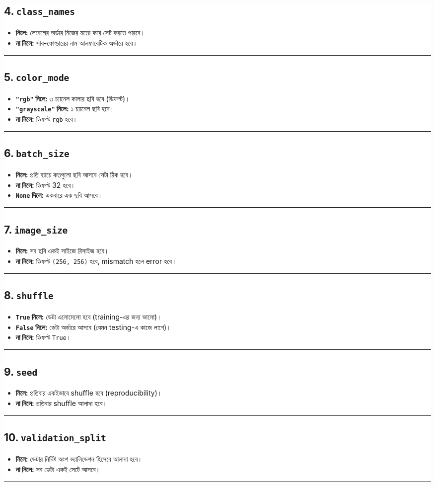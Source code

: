 
## **4. `class_names`**

* **নিলে:** লেবেলের অর্ডার নিজের মতো করে সেট করতে পারবে।
* **না নিলে:** সাব-ফোল্ডারের নাম আলফাবেটিক অর্ডারে হবে।

---

## **5. `color_mode`**

* **`"rgb"` নিলে:** ৩ চ্যানেল কালার ছবি হবে (ডিফল্ট)।
* **`"grayscale"` নিলে:** ১ চ্যানেল ছবি হবে।
* **না নিলে:** ডিফল্ট `rgb` হবে।

---

## **6. `batch_size`**

* **নিলে:** প্রতি ব্যাচে কতগুলো ছবি আসবে সেটা ঠিক হবে।
* **না নিলে:** ডিফল্ট 32 হবে।
* **`None` দিলে:** একবারে এক ছবি আসবে।

---

## **7. `image_size`**

* **নিলে:** সব ছবি একই সাইজে রিসাইজ হবে।
* **না নিলে:** ডিফল্ট `(256, 256)` হবে, mismatch হলে error হবে।

---

## **8. `shuffle`**

* **`True` নিলে:** ডেটা এলোমেলো হবে (training-এর জন্য ভালো)।
* **`False` নিলে:** ডেটা অর্ডারে আসবে (যেমন testing-এ কাজে লাগে)।
* **না নিলে:** ডিফল্ট `True`।

---

## **9. `seed`**

* **নিলে:** প্রতিবার একইভাবে shuffle হবে (reproducibility)।
* **না নিলে:** প্রতিবার shuffle আলাদা হবে।

---

## **10. `validation_split`**

* **নিলে:** ডেটার নির্দিষ্ট অংশ ভ্যালিডেশন হিসেবে আলাদা হবে।
* **না নিলে:** সব ডেটা একই সেটে আসবে।

---
